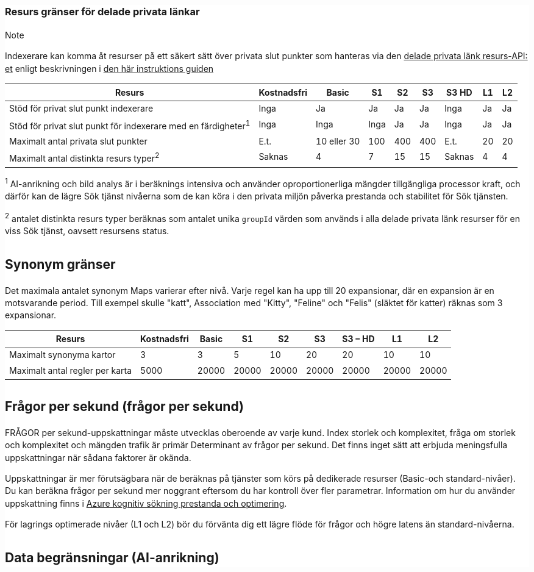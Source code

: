 ### <a name="shared-private-link-resource-limits"></a>Resurs gränser för delade privata länkar

> [!NOTE]
> Indexerare kan komma åt resurser på ett säkert sätt över privata slut punkter som hanteras via den [delade privata länk resurs-API: et](https://docs.microsoft.com/rest/api/searchmanagement/sharedprivatelinkresources) enligt beskrivningen i [den här instruktions guiden](search-indexer-howto-access-private.md)

| Resurs | Kostnadsfri | Basic | S1 | S2 | S3 | S3 HD | L1 | L2
| --- | --- | --- | --- | --- | --- | --- | --- | --- |
| Stöd för privat slut punkt indexerare | Inga | Ja | Ja | Ja | Ja | Inga | Ja | Ja |
| Stöd för privat slut punkt för indexerare med en färdigheter<sup>1</sup> | Inga | Inga | Inga | Ja | Ja | Inga | Ja | Ja |
| Maximalt antal privata slut punkter | E.t. | 10 eller 30 | 100 | 400 | 400 | E.t. | 20 | 20 |
| Maximalt antal distinkta resurs typer<sup>2</sup> | Saknas | 4 | 7 | 15 | 15 | Saknas | 4 | 4 |

<sup>1</sup> AI-anrikning och bild analys är i beräknings intensiva och använder oproportionerliga mängder tillgängliga processor kraft, och därför kan de lägre Sök tjänst nivåerna som de kan köra i den privata miljön påverka prestanda och stabilitet för Sök tjänsten.

<sup>2</sup> antalet distinkta resurs typer beräknas som antalet unika `groupId` värden som används i alla delade privata länk resurser för en viss Sök tjänst, oavsett resursens status.

## <a name="synonym-limits"></a>Synonym gränser

Det maximala antalet synonym Maps varierar efter nivå. Varje regel kan ha upp till 20 expansionar, där en expansion är en motsvarande period. Till exempel skulle "katt", Association med "Kitty", "Feline" och "Felis" (släktet för katter) räknas som 3 expansionar.

| Resurs | Kostnadsfri | Basic | S1 | S2 | S3 | S3 – HD |L1 | L2 |
| -------- | -----|------ |----|----|----|-------|---|----|
| Maximalt synonyma kartor |3 |3|5 |10 |20 |20 | 10 | 10 |
| Maximalt antal regler per karta |5000 |20000|20000 |20000 |20000 |20000 | 20000 | 20000  |

## <a name="queries-per-second-qps"></a>Frågor per sekund (frågor per sekund)

FRÅGOR per sekund-uppskattningar måste utvecklas oberoende av varje kund. Index storlek och komplexitet, fråga om storlek och komplexitet och mängden trafik är primär Determinant av frågor per sekund. Det finns inget sätt att erbjuda meningsfulla uppskattningar när sådana faktorer är okända.

Uppskattningar är mer förutsägbara när de beräknas på tjänster som körs på dedikerade resurser (Basic-och standard-nivåer). Du kan beräkna frågor per sekund mer noggrant eftersom du har kontroll över fler parametrar. Information om hur du använder uppskattning finns i [Azure kognitiv sökning prestanda och optimering](search-performance-optimization.md).

För lagrings optimerade nivåer (L1 och L2) bör du förvänta dig ett lägre flöde för frågor och högre latens än standard-nivåerna.

## <a name="data-limits-ai-enrichment"></a>Data begränsningar (AI-anrikning)
